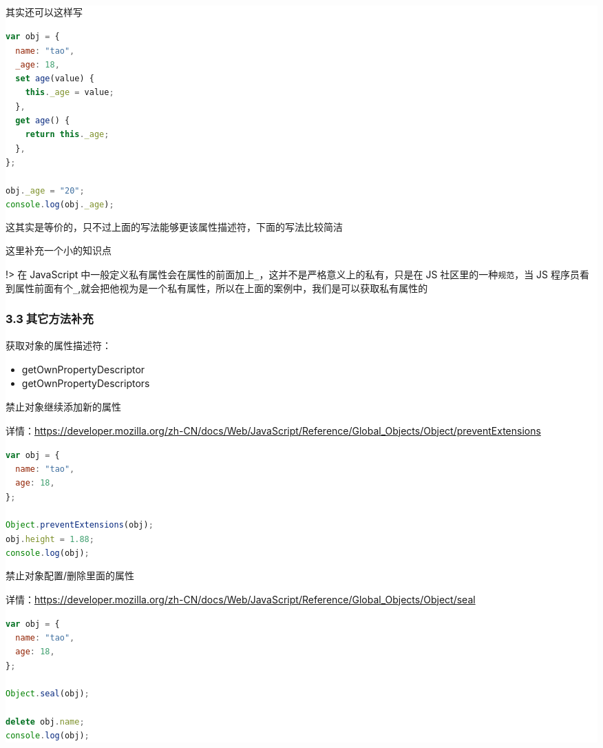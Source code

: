 其实还可以这样写

```js
var obj = {
  name: "tao",
  _age: 18,
  set age(value) {
    this._age = value;
  },
  get age() {
    return this._age;
  },
};

obj._age = "20";
console.log(obj._age);
```

这其实是等价的，只不过上面的写法能够更该属性描述符，下面的写法比较简洁

这里补充一个小的知识点

!> 在 JavaScript 中一般定义私有属性会在属性的前面加上`_`，这并不是严格意义上的私有，只是在 JS 社区里的一种`规范`，当 JS 程序员看到属性前面有个`_`,就会把他视为是一个私有属性，所以在上面的案例中，我们是可以获取私有属性的

### 3.3 其它方法补充

获取对象的属性描述符：

- getOwnPropertyDescriptor
- getOwnPropertyDescriptors

禁止对象继续添加新的属性

详情：https://developer.mozilla.org/zh-CN/docs/Web/JavaScript/Reference/Global_Objects/Object/preventExtensions

```js
var obj = {
  name: "tao",
  age: 18,
};

Object.preventExtensions(obj);
obj.height = 1.88;
console.log(obj);
```

禁止对象配置/删除里面的属性

详情：https://developer.mozilla.org/zh-CN/docs/Web/JavaScript/Reference/Global_Objects/Object/seal

```js
var obj = {
  name: "tao",
  age: 18,
};

Object.seal(obj);

delete obj.name;
console.log(obj);
```
